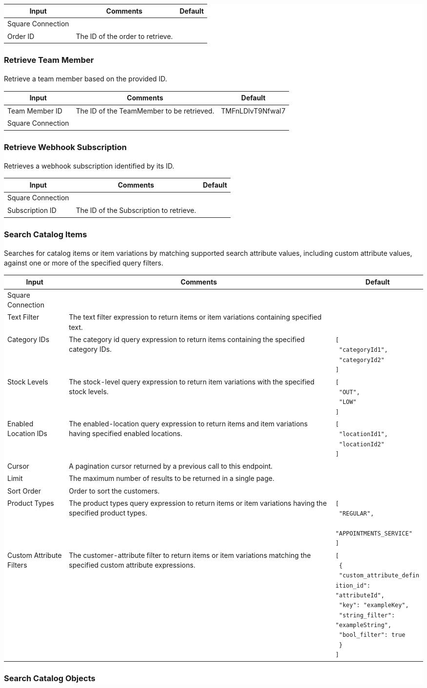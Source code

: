 | Input             | Comments                         | Default |
| ----------------- | -------------------------------- | ------- |
| Square Connection |                                  |         |
| Order ID          | The ID of the order to retrieve. |         |

### Retrieve Team Member

Retrieve a team member based on the provided ID.

| Input             | Comments                                  | Default          |
| ----------------- | ----------------------------------------- | ---------------- |
| Team Member ID    | The ID of the TeamMember to be retrieved. | TMFnLDlvT9Nfwal7 |
| Square Connection |                                           |                  |

### Retrieve Webhook Subscription

Retrieves a webhook subscription identified by its ID.

| Input             | Comments                                | Default |
| ----------------- | --------------------------------------- | ------- |
| Square Connection |                                         |         |
| Subscription ID   | The ID of the Subscription to retrieve. |         |

### Search Catalog Items

Searches for catalog items or item variations by matching supported search attribute values, including custom attribute values, against one or more of the specified query filters.

| Input                    | Comments                                                                                                              | Default                                                                                                                                                                                   |
| ------------------------ | --------------------------------------------------------------------------------------------------------------------- | ----------------------------------------------------------------------------------------------------------------------------------------------------------------------------------------- |
| Square Connection        |                                                                                                                       |                                                                                                                                                                                           |
| Text Filter              | The text filter expression to return items or item variations containing specified text.                              |                                                                                                                                                                                           |
| Category IDs             | The category id query expression to return items containing the specified category IDs.                               | <code>[<br /> "categoryId1",<br /> "categoryId2"<br />]</code>                                                                                                                            |
| Stock Levels             | The stock-level query expression to return item variations with the specified stock levels.                           | <code>[<br /> "OUT",<br /> "LOW"<br />]</code>                                                                                                                                            |
| Enabled Location IDs     | The enabled-location query expression to return items and item variations having specified enabled locations.         | <code>[<br /> "locationId1",<br /> "locationId2"<br />]</code>                                                                                                                            |
| Cursor                   | A pagination cursor returned by a previous call to this endpoint.                                                     |                                                                                                                                                                                           |
| Limit                    | The maximum number of results to be returned in a single page.                                                        |                                                                                                                                                                                           |
| Sort Order               | Order to sort the customers.                                                                                          |                                                                                                                                                                                           |
| Product Types            | The product types query expression to return items or item variations having the specified product types.             | <code>[<br /> "REGULAR",<br /> "APPOINTMENTS_SERVICE"<br />]</code>                                                                                                                       |
| Custom Attribute Filters | The customer-attribute filter to return items or item variations matching the specified custom attribute expressions. | <code>[<br /> {<br /> "custom_attribute_definition_id": "attributeId",<br /> "key": "exampleKey",<br /> "string_filter": "exampleString",<br /> "bool_filter": true<br /> }<br />]</code> |

### Search Catalog Objects
